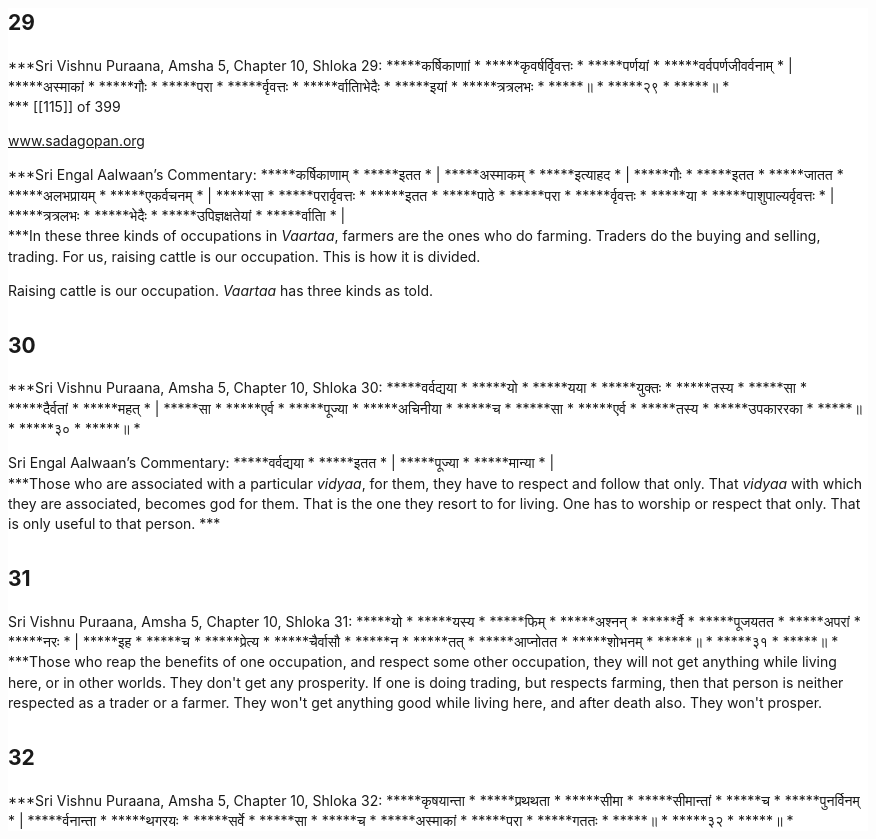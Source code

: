 



## 29
***Sri Vishnu Puraana, Amsha 5, Chapter 10, Shloka 29:  *****कर्षिकाणाां * *****कृवर्षर्वृिवत्तः * *****पर्णयां * *****वर्वपर्णजीवर्वनाम् * | *****अस्माकां * *****गौः * *****परा * *****र्वृवत्तः * *****र्वातािभेदैः * *****इयां * *****त्रत्रलभः * *****॥ * *****२९ * *****॥ *   
 *** [[115]] of 399 



www.sadagopan.org



***Sri Engal Aalwaan’s Commentary: *****कर्षिकाणाम् * *****इतत * | *****अस्माकम् * *****इत्याहद * | *****गौः * *****इतत * *****जातत * *****अलभप्रायम् * *****एकर्वचनम् * | *****सा * *****परार्वृवत्तः * *****इतत * *****पाठे * *****परा * *****र्वृवत्तः * *****या * *****पाशुपाल्यर्वृवत्तः * | *****त्रत्रलभः * *****भेदैः * *****उपिज्ञक्षतेयां * *****र्वाताि * |   
 ***In these three kinds of occupations in *Vaartaa*, farmers are the ones who do farming. Traders do the buying and selling, trading. For us, raising cattle is our occupation. This is how it is divided. 



Raising cattle is our occupation. *Vaartaa* has three kinds as told. 





## 30
***Sri Vishnu Puraana, Amsha 5, Chapter 10, Shloka 30:  *****वर्वद्यया * *****यो * *****यया * *****युक्तः * *****तस्य * *****सा * *****दैर्वतां * *****महत् * | *****सा * *****एर्व * *****पूज्या * *****अचिनीया * *****च * *****सा * *****एर्व * *****तस्य * *****उपकाररका * *****॥ * *****३० * *****॥ *   
   
Sri Engal Aalwaan’s Commentary: *****वर्वद्यया * *****इतत * | *****पूज्या * *****मान्या * |   
 ***Those who are associated with a particular *vidyaa*, for them, they have to respect and follow that only. That *vidyaa* with which they are associated, becomes god for them. That is the one they resort to for living. One has to worship or respect that only. That is only useful to that person. ***   


## 31
Sri Vishnu Puraana, Amsha 5, Chapter 10, Shloka 31:  *****यो * *****यस्य * *****फिम् * *****अश्नन् * *****र्वै * *****पूजयतत * *****अपरां * *****नरः * | *****इह * *****च * *****प्रेत्य * *****चैर्वासौ * *****न * *****तत् * *****आप्नोतत * *****शोभनम् * *****॥ * *****३१ * *****॥ * ***Those who reap the benefits of one occupation, and respect some other occupation, they will not get anything while living here, or in other worlds. They don't get any prosperity. If one is doing trading, but respects farming, then that person is neither respected as a trader or a farmer. They won't get anything good while living here, and after death also. They won't prosper. 





## 32
***Sri Vishnu Puraana, Amsha 5, Chapter 10, Shloka 32:  *****कृषयान्ता * *****प्रथथता * *****सीमा * *****सीमान्तां * *****च * *****पुनर्विनम् * | *****र्वनान्ता * *****थगरयः * *****सर्वे * *****सा * *****च * *****अस्माकां * *****परा * *****गततः * *****॥ * *****३२ * *****॥ *   
   